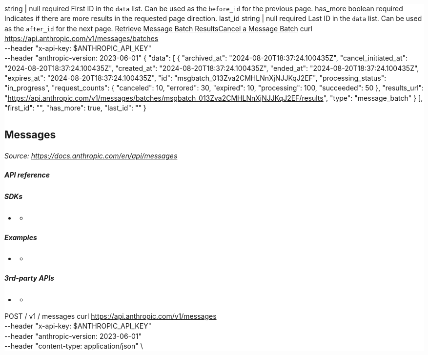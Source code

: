 string | null
required
First ID in the `data` list. Can be used as the `before_id` for the previous page.
has_more
boolean
required
Indicates if there are more results in the requested page direction.
last_id
string | null
required
Last ID in the `data` list. Can be used as the `after_id` for the next page.
[Retrieve Message Batch Results](/en/api/retrieving-message-batch-results)[Cancel a Message Batch](/en/api/canceling-message-batches)
curl https://api.anthropic.com/v1/messages/batches \
--header "x-api-key: $ANTHROPIC_API_KEY" \
--header "anthropic-version: 2023-06-01"
{
"data": [
{
"archived_at": "2024-08-20T18:37:24.100435Z",
"cancel_initiated_at": "2024-08-20T18:37:24.100435Z",
"created_at": "2024-08-20T18:37:24.100435Z",
"ended_at": "2024-08-20T18:37:24.100435Z",
"expires_at": "2024-08-20T18:37:24.100435Z",
"id": "msgbatch_013Zva2CMHLNnXjNJJKqJ2EF",
"processing_status": "in_progress",
"request_counts": {
"canceled": 10,
"errored": 30,
"expired": 10,
"processing": 100,
"succeeded": 50
},
"results_url": "https://api.anthropic.com/v1/messages/batches/msgbatch_013Zva2CMHLNnXjNJJKqJ2EF/results",
"type": "message_batch"
}
],
"first_id": "<string>",
"has_more": true,
"last_id": "<string>"
}

## Messages

*Source: https://docs.anthropic.com/en/api/messages*

##### API reference
##### SDKs
* *
##### Examples
* *
##### 3rd-party APIs
* *
POST
/
v1
/
messages
curl https://api.anthropic.com/v1/messages \
--header "x-api-key: $ANTHROPIC_API_KEY" \
--header "anthropic-version: 2023-06-01" \
--header "content-type: application/json" \